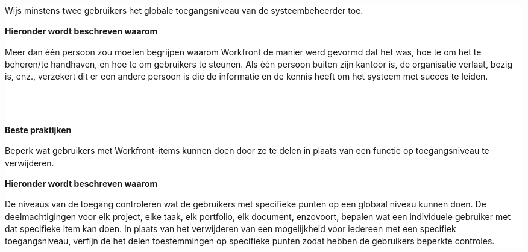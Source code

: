 Wijs minstens twee gebruikers het globale toegangsniveau van de systeembeheerder toe.

**Hieronder wordt beschreven waarom**

Meer dan één persoon zou moeten begrijpen waarom Workfront de manier werd gevormd dat het was, hoe te om het te beheren/te handhaven, en hoe te om gebruikers te steunen. Als één persoon buiten zijn kantoor is, de organisatie verlaat, bezig is, enz., verzekert dit er een andere persoon is die de informatie en de kennis heeft om het systeem met succes te leiden.

</br>
</br>

**Beste praktijken**

Beperk wat gebruikers met Workfront-items kunnen doen door ze te delen in plaats van een functie op toegangsniveau te verwijderen.


**Hieronder wordt beschreven waarom**

De niveaus van de toegang controleren wat de gebruikers met specifieke punten op een globaal niveau kunnen doen. De deelmachtigingen voor elk project, elke taak, elk portfolio, elk document, enzovoort, bepalen wat een individuele gebruiker met dat specifieke item kan doen. In plaats van het verwijderen van een mogelijkheid voor iedereen met een specifiek toegangsniveau, verfijn de het delen toestemmingen op specifieke punten zodat hebben de gebruikers beperkte controles.
